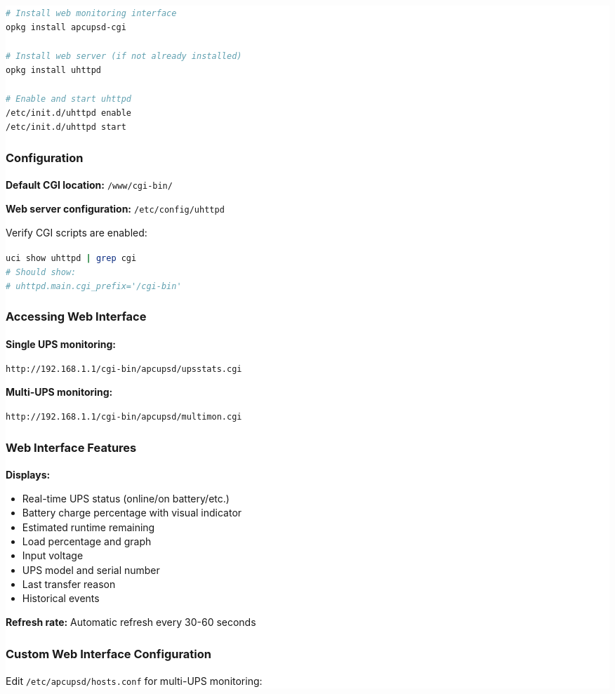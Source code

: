 ```bash
# Install web monitoring interface
opkg install apcupsd-cgi

# Install web server (if not already installed)
opkg install uhttpd

# Enable and start uhttpd
/etc/init.d/uhttpd enable
/etc/init.d/uhttpd start
```

### Configuration

**Default CGI location:** `/www/cgi-bin/`

**Web server configuration:** `/etc/config/uhttpd`

Verify CGI scripts are enabled:

```bash
uci show uhttpd | grep cgi
# Should show:
# uhttpd.main.cgi_prefix='/cgi-bin'
```

### Accessing Web Interface

**Single UPS monitoring:**
```
http://192.168.1.1/cgi-bin/apcupsd/upsstats.cgi
```

**Multi-UPS monitoring:**
```
http://192.168.1.1/cgi-bin/apcupsd/multimon.cgi
```

### Web Interface Features

**Displays:**
- Real-time UPS status (online/on battery/etc.)
- Battery charge percentage with visual indicator
- Estimated runtime remaining
- Load percentage and graph
- Input voltage
- UPS model and serial number
- Last transfer reason
- Historical events

**Refresh rate:** Automatic refresh every 30-60 seconds

### Custom Web Interface Configuration

Edit `/etc/apcupsd/hosts.conf` for multi-UPS monitoring:
